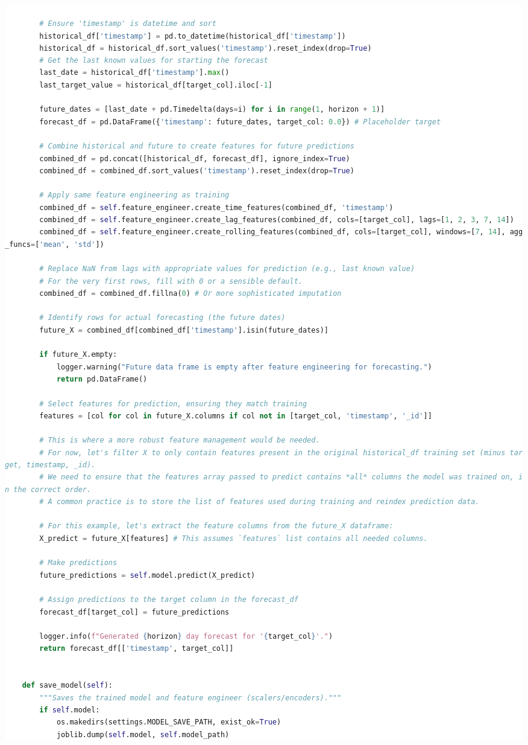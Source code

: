 ```py

        # Ensure 'timestamp' is datetime and sort
        historical_df['timestamp'] = pd.to_datetime(historical_df['timestamp'])
        historical_df = historical_df.sort_values('timestamp').reset_index(drop=True)
        # Get the last known values for starting the forecast
        last_date = historical_df['timestamp'].max()
        last_target_value = historical_df[target_col].iloc[-1]

        future_dates = [last_date + pd.Timedelta(days=i) for i in range(1, horizon + 1)]
        forecast_df = pd.DataFrame({'timestamp': future_dates, target_col: 0.0}) # Placeholder target

        # Combine historical and future to create features for future predictions
        combined_df = pd.concat([historical_df, forecast_df], ignore_index=True)
        combined_df = combined_df.sort_values('timestamp').reset_index(drop=True)

        # Apply same feature engineering as training
        combined_df = self.feature_engineer.create_time_features(combined_df, 'timestamp')
        combined_df = self.feature_engineer.create_lag_features(combined_df, cols=[target_col], lags=[1, 2, 3, 7, 14])
        combined_df = self.feature_engineer.create_rolling_features(combined_df, cols=[target_col], windows=[7, 14], agg_funcs=['mean', 'std'])

        # Replace NaN from lags with appropriate values for prediction (e.g., last known value)
        # For the very first rows, fill with 0 or a sensible default.
        combined_df = combined_df.fillna(0) # Or more sophisticated imputation

        # Identify rows for actual forecasting (the future dates)
        future_X = combined_df[combined_df['timestamp'].isin(future_dates)]
        
        if future_X.empty:
            logger.warning("Future data frame is empty after feature engineering for forecasting.")
            return pd.DataFrame()

        # Select features for prediction, ensuring they match training
        features = [col for col in future_X.columns if col not in [target_col, 'timestamp', '_id']]
        
        # This is where a more robust feature management would be needed.
        # For now, let's filter X to only contain features present in the original historical_df training set (minus target, timestamp, _id).
        # We need to ensure that the features array passed to predict contains *all* columns the model was trained on, in the correct order.
        # A common practice is to store the list of features used during training and reindex prediction data.
        
        # For this example, let's extract the feature columns from the future_X dataframe:
        X_predict = future_X[features] # This assumes `features` list contains all needed columns.
        
        # Make predictions
        future_predictions = self.model.predict(X_predict)

        # Assign predictions to the target column in the forecast_df
        forecast_df[target_col] = future_predictions

        logger.info(f"Generated {horizon} day forecast for '{target_col}'.")
        return forecast_df[['timestamp', target_col]]


    def save_model(self):
        """Saves the trained model and feature engineer (scalers/encoders)."""
        if self.model:
            os.makedirs(settings.MODEL_SAVE_PATH, exist_ok=True)
            joblib.dump(self.model, self.model_path)
```